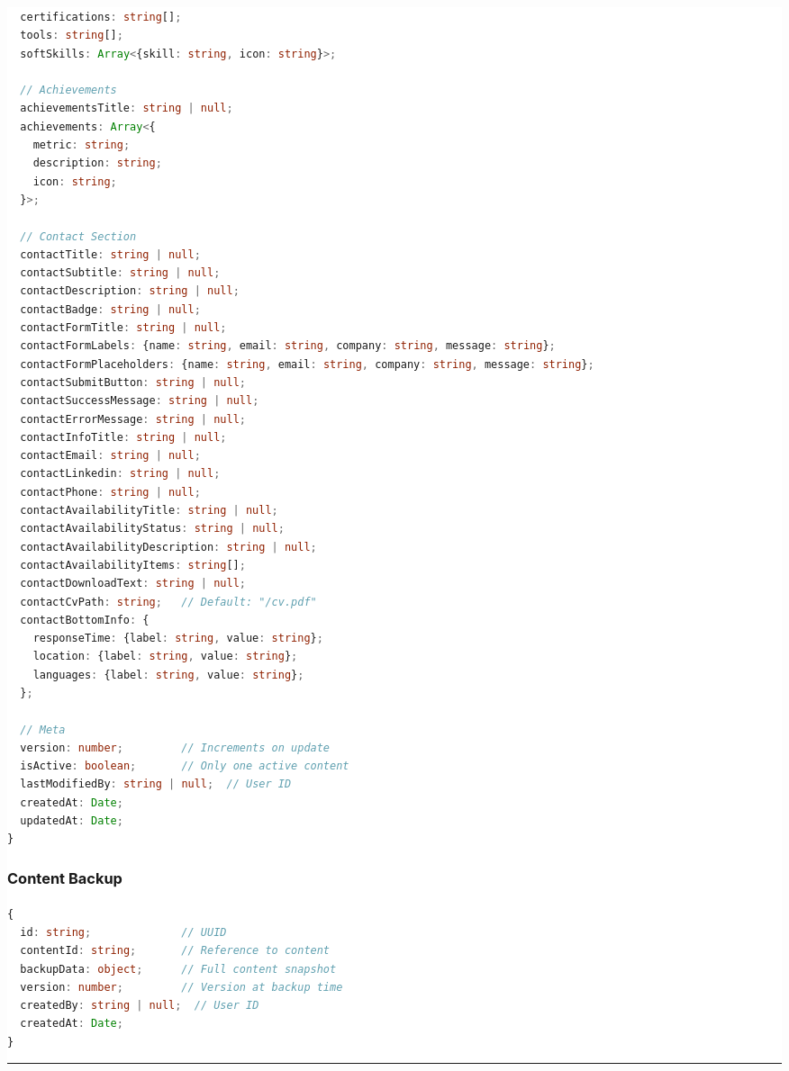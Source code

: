 ```typescript
  certifications: string[];
  tools: string[];
  softSkills: Array<{skill: string, icon: string}>;

  // Achievements
  achievementsTitle: string | null;
  achievements: Array<{
    metric: string;
    description: string;
    icon: string;
  }>;

  // Contact Section
  contactTitle: string | null;
  contactSubtitle: string | null;
  contactDescription: string | null;
  contactBadge: string | null;
  contactFormTitle: string | null;
  contactFormLabels: {name: string, email: string, company: string, message: string};
  contactFormPlaceholders: {name: string, email: string, company: string, message: string};
  contactSubmitButton: string | null;
  contactSuccessMessage: string | null;
  contactErrorMessage: string | null;
  contactInfoTitle: string | null;
  contactEmail: string | null;
  contactLinkedin: string | null;
  contactPhone: string | null;
  contactAvailabilityTitle: string | null;
  contactAvailabilityStatus: string | null;
  contactAvailabilityDescription: string | null;
  contactAvailabilityItems: string[];
  contactDownloadText: string | null;
  contactCvPath: string;   // Default: "/cv.pdf"
  contactBottomInfo: {
    responseTime: {label: string, value: string};
    location: {label: string, value: string};
    languages: {label: string, value: string};
  };

  // Meta
  version: number;         // Increments on update
  isActive: boolean;       // Only one active content
  lastModifiedBy: string | null;  // User ID
  createdAt: Date;
  updatedAt: Date;
}
```

### Content Backup
```typescript
{
  id: string;              // UUID
  contentId: string;       // Reference to content
  backupData: object;      // Full content snapshot
  version: number;         // Version at backup time
  createdBy: string | null;  // User ID
  createdAt: Date;
}
```

---